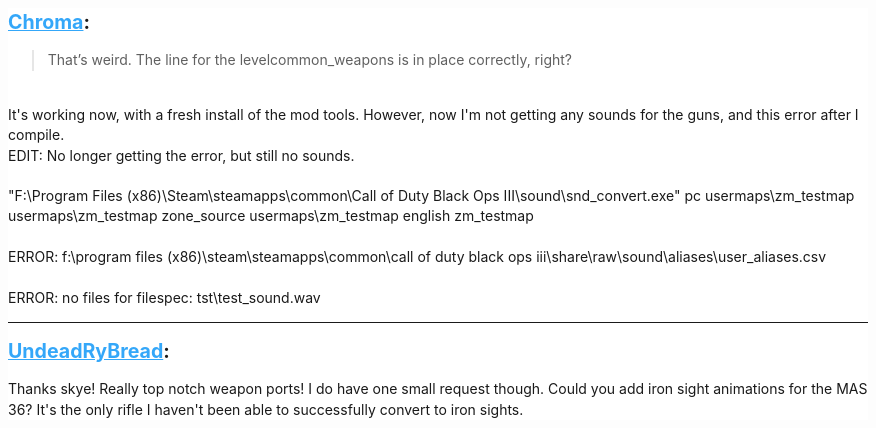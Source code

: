 <strong style="font-size: 1.4em;"><span style="text-decoration: underline;text-decoration-color: #34a7f9;"><span style="color:#34a7f9;">Chroma</span></span>:</strong>

<p><blockquote>That’s weird. The line for the levelcommon_weapons is in place correctly, right?<br /></blockquote><br />It&#39;s working now, with a fresh install of the mod tools. However, now I&#39;m not getting any sounds for the guns, and this error after I compile.<br />EDIT: No longer getting the error, but still no sounds.<br /><br />&quot;F:\Program Files (x86)\Steam\steamapps\common\Call of Duty Black Ops III\sound\snd_convert.exe&quot;  pc usermaps\zm_testmap usermaps\zm_testmap zone_source usermaps\zm_testmap english zm_testmap<br /><br />ERROR: f:\program files (x86)\steam\steamapps\common\call of duty black ops iii\share\raw\sound\aliases\user_aliases.csv<br /><br />ERROR: no files for filespec: tst\test_sound.wav</p>

---
<strong style="font-size: 1.4em;"><span style="text-decoration: underline;text-decoration-color: #34a7f9;"><span style="color:#34a7f9;">UndeadRyBread</span></span>:</strong>

<p>Thanks skye! Really top notch weapon ports! I do have one small request though. Could you add iron sight animations for the MAS 36? It&#39;s the only rifle I haven&#39;t been able to successfully convert to iron sights.</p>
